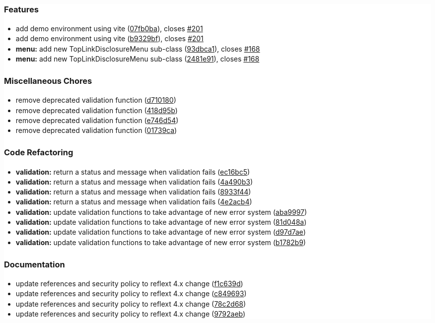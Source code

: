 ### Features

* add demo environment using vite ([07fb0ba](https://github.com/NickDJM/accessible-menu/commit/07fb0baf0f27e6374155fbd074dfcb747494a861)), closes [#201](https://github.com/NickDJM/accessible-menu/issues/201)
* add demo environment using vite ([b9329bf](https://github.com/NickDJM/accessible-menu/commit/b9329bf8e6084f6a5c17ec7242ea65013d7c7472)), closes [#201](https://github.com/NickDJM/accessible-menu/issues/201)
* **menu:** add new TopLinkDisclosureMenu sub-class ([93dbca1](https://github.com/NickDJM/accessible-menu/commit/93dbca18b4184f3b40d551348881285360eaa0ec)), closes [#168](https://github.com/NickDJM/accessible-menu/issues/168)
* **menu:** add new TopLinkDisclosureMenu sub-class ([2481e91](https://github.com/NickDJM/accessible-menu/commit/2481e91d552c92e95cc5a7d8f36e1568c228008c)), closes [#168](https://github.com/NickDJM/accessible-menu/issues/168)


### Miscellaneous Chores

* remove deprecated validation function ([d710180](https://github.com/NickDJM/accessible-menu/commit/d7101809c2488f9b9d0956b791b40dfeb4660d04))
* remove deprecated validation function ([418d95b](https://github.com/NickDJM/accessible-menu/commit/418d95b8b1fdd49cc319b56ecbed19c191903205))
* remove deprecated validation function ([e746d54](https://github.com/NickDJM/accessible-menu/commit/e746d54f44f051f1a723aa2490c48a355893250b))
* remove deprecated validation function ([01739ca](https://github.com/NickDJM/accessible-menu/commit/01739caa7e44104e2c14cf6abd917a831e4e395c))


### Code Refactoring

* **validation:** return a status and message when validation fails ([ec16bc5](https://github.com/NickDJM/accessible-menu/commit/ec16bc52c2d8719403f7955ce6a88caa28403564))
* **validation:** return a status and message when validation fails ([4a490b3](https://github.com/NickDJM/accessible-menu/commit/4a490b3a761cb98373ec5e978edb1ad95aeb662f))
* **validation:** return a status and message when validation fails ([8933f44](https://github.com/NickDJM/accessible-menu/commit/8933f444372ffce740a98c2124ac6f169bb9281e))
* **validation:** return a status and message when validation fails ([4e2acb4](https://github.com/NickDJM/accessible-menu/commit/4e2acb4ffa7423cae2ef3b9dce10da63fc2f1fa6))
* **validation:** update validation functions to take advantage of new error system ([aba9997](https://github.com/NickDJM/accessible-menu/commit/aba9997575b329446888f72d47f540d84739a958))
* **validation:** update validation functions to take advantage of new error system ([81d048a](https://github.com/NickDJM/accessible-menu/commit/81d048a864ee4eb8f0dfab019085c65b5d841761))
* **validation:** update validation functions to take advantage of new error system ([d97d7ae](https://github.com/NickDJM/accessible-menu/commit/d97d7aecbbc5f404b108ee2804e344b434512845))
* **validation:** update validation functions to take advantage of new error system ([b1782b9](https://github.com/NickDJM/accessible-menu/commit/b1782b97c7d4cb96210c5fefb0760ac1c302d7e8))


### Documentation

* update references and security policy to reflext 4.x change ([f1c639d](https://github.com/NickDJM/accessible-menu/commit/f1c639d92fd3ea59b31f88b2540ddfba4eae11fd))
* update references and security policy to reflext 4.x change ([c849693](https://github.com/NickDJM/accessible-menu/commit/c849693ed6fea9a886377b87f99db2a531b19bbe))
* update references and security policy to reflext 4.x change ([78c2d68](https://github.com/NickDJM/accessible-menu/commit/78c2d684f011e2478232808e6adaab8eadf0dfbc))
* update references and security policy to reflext 4.x change ([9792aeb](https://github.com/NickDJM/accessible-menu/commit/9792aeb8eb7c09ad4166ede1c7081ef791719000))
